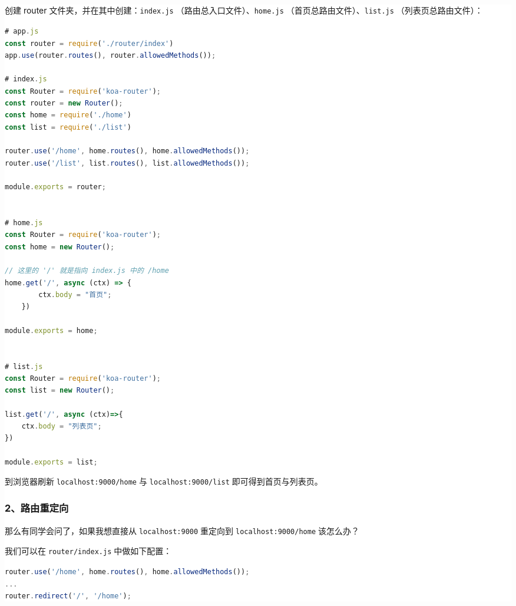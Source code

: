 创建 router 文件夹，并在其中创建：`index.js` （路由总入口文件）、`home.js` （首页总路由文件）、`list.js` （列表页总路由文件）：

```js
# app.js
const router = require('./router/index')
app.use(router.routes(), router.allowedMethods());

# index.js
const Router = require('koa-router');
const router = new Router();
const home = require('./home')
const list = require('./list')

router.use('/home', home.routes(), home.allowedMethods());
router.use('/list', list.routes(), list.allowedMethods());

module.exports = router;


# home.js
const Router = require('koa-router');
const home = new Router();

// 这里的 '/' 就是指向 index.js 中的 /home
home.get('/', async (ctx) => {
        ctx.body = "首页";
    })

module.exports = home;


# list.js
const Router = require('koa-router');
const list = new Router();

list.get('/', async (ctx)=>{
    ctx.body = "列表页";
})

module.exports = list;
```

到浏览器刷新 `localhost:9000/home` 与 `localhost:9000/list` 即可得到首页与列表页。

### 2、路由重定向

那么有同学会问了，如果我想直接从 `localhost:9000` 重定向到 `localhost:9000/home` 该怎么办？

我们可以在 `router/index.js` 中做如下配置：

```js
router.use('/home', home.routes(), home.allowedMethods());
...
router.redirect('/', '/home');
```
